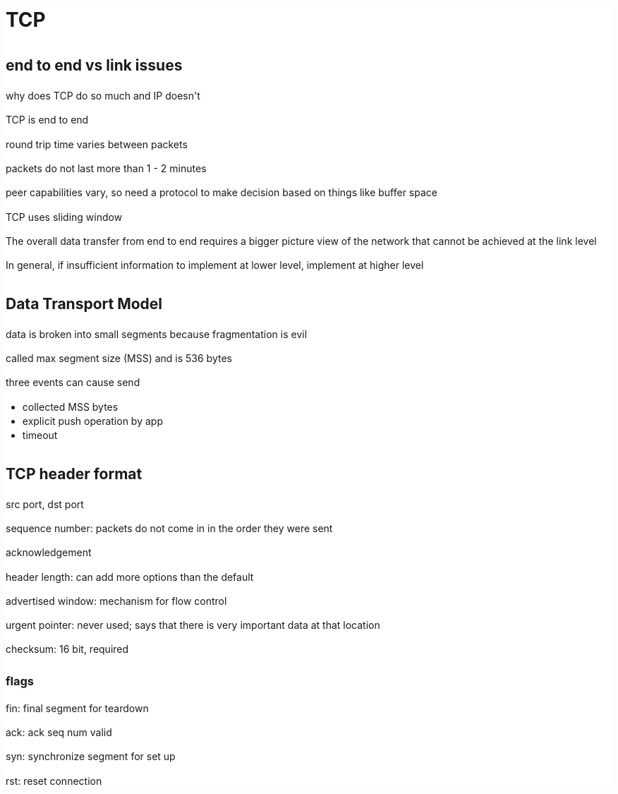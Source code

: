 # TCP

## end to end vs link issues

why does TCP do so much and IP doesn't

TCP is end to end

round trip time varies between packets

packets do not last more than 1 - 2 minutes

peer capabilities vary, so need a protocol to make decision based on things like buffer space

TCP uses sliding window

The overall data transfer from end to end requires a bigger picture view of the network that cannot be achieved at the link level

In general, if insufficient information to implement at lower level, implement at higher level

## Data Transport Model

data is broken into small segments because fragmentation is evil

called max segment size (MSS) and is 536 bytes

three events can cause send
- collected MSS bytes
- explicit push operation by app
- timeout 

## TCP header format

src port, dst port

sequence number: packets do not come in in the order they were sent

acknowledgement

header length: can add more options than the default

advertised window: mechanism for flow control

urgent pointer: never used; says that there is very important data at that location

checksum: 16 bit, required

### flags

fin: final segment for teardown

ack: ack seq num valid

syn: synchronize segment for set up

rst: reset connection
